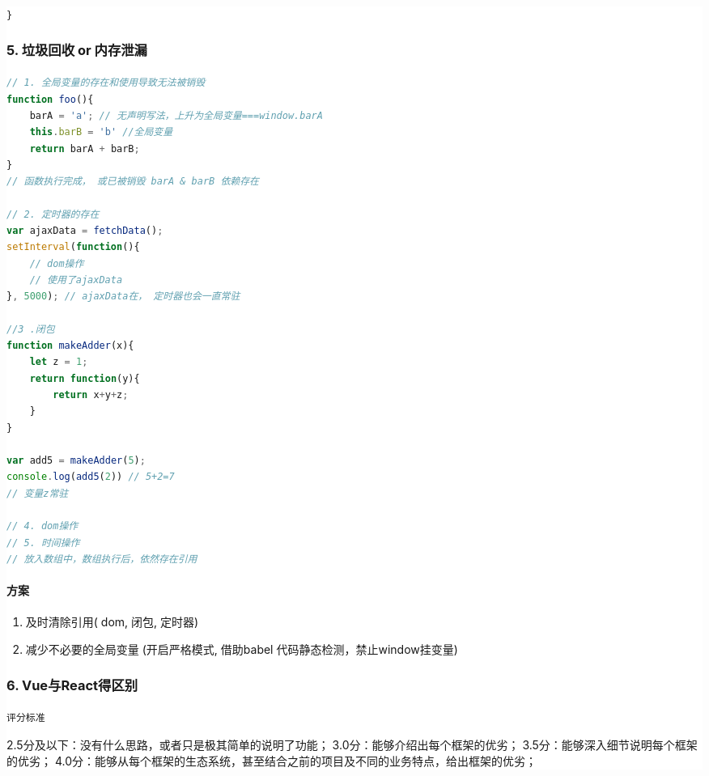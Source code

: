   ```js
   }
   ```

### 5. 垃圾回收 or 内存泄漏

```js
// 1. 全局变量的存在和使用导致无法被销毁
function foo(){
    barA = 'a'; // 无声明写法，上升为全局变量===window.barA
    this.barB = 'b' //全局变量
    return barA + barB;
}
// 函数执行完成， 或已被销毁 barA & barB 依赖存在

// 2. 定时器的存在
var ajaxData = fetchData();
setInterval(function(){
    // dom操作
    // 使用了ajaxData
}, 5000); // ajaxData在， 定时器也会一直常驻

//3 .闭包
function makeAdder(x){
    let z = 1;
    return function(y){
        return x+y+z;
    }
}

var add5 = makeAdder(5);
console.log(add5(2)) // 5+2=7
// 变量z常驻

// 4. dom操作
// 5. 时间操作
// 放入数组中，数组执行后，依然存在引用
```

#### 方案

1. 及时清除引用( dom, 闭包, 定时器)

2. 减少不必要的全局变量 (开启严格模式, 借助babel 代码静态检测，禁止window挂变量)

### 6.  Vue与React得区别

`评分标准`

2.5分及以下：没有什么思路，或者只是极其简单的说明了功能；
3.0分：能够介绍出每个框架的优劣；
3.5分：能够深入细节说明每个框架的优劣；
4.0分：能够从每个框架的生态系统，甚至结合之前的项目及不同的业务特点，给出框架的优劣；
